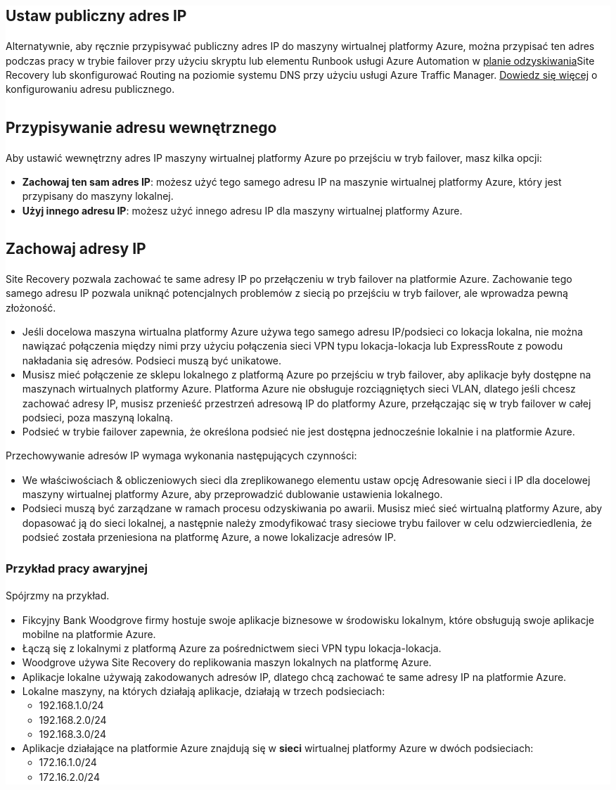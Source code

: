 ## <a name="set-a-public-ip-address"></a>Ustaw publiczny adres IP

Alternatywnie, aby ręcznie przypisywać publiczny adres IP do maszyny wirtualnej platformy Azure, można przypisać ten adres podczas pracy w trybie failover przy użyciu skryptu lub elementu Runbook usługi Azure Automation w [planie odzyskiwania](site-recovery-create-recovery-plans.md)Site Recovery lub skonfigurować Routing na poziomie systemu DNS przy użyciu usługi Azure Traffic Manager. [Dowiedz się więcej](concepts-public-ip-address-with-site-recovery.md) o konfigurowaniu adresu publicznego.


## <a name="assign-an-internal-address"></a>Przypisywanie adresu wewnętrznego

Aby ustawić wewnętrzny adres IP maszyny wirtualnej platformy Azure po przejściu w tryb failover, masz kilka opcji:

- **Zachowaj ten sam adres IP**: możesz użyć tego samego adresu IP na maszynie wirtualnej platformy Azure, który jest przypisany do maszyny lokalnej.
- **Użyj innego adresu IP**: możesz użyć innego adresu IP dla maszyny wirtualnej platformy Azure.


## <a name="retain-ip-addresses"></a>Zachowaj adresy IP

Site Recovery pozwala zachować te same adresy IP po przełączeniu w tryb failover na platformie Azure. Zachowanie tego samego adresu IP pozwala uniknąć potencjalnych problemów z siecią po przejściu w tryb failover, ale wprowadza pewną złożoność.

- Jeśli docelowa maszyna wirtualna platformy Azure używa tego samego adresu IP/podsieci co lokacja lokalna, nie można nawiązać połączenia między nimi przy użyciu połączenia sieci VPN typu lokacja-lokacja lub ExpressRoute z powodu nakładania się adresów. Podsieci muszą być unikatowe.
- Musisz mieć połączenie ze sklepu lokalnego z platformą Azure po przejściu w tryb failover, aby aplikacje były dostępne na maszynach wirtualnych platformy Azure. Platforma Azure nie obsługuje rozciągniętych sieci VLAN, dlatego jeśli chcesz zachować adresy IP, musisz przenieść przestrzeń adresową IP do platformy Azure, przełączając się w tryb failover w całej podsieci, poza maszyną lokalną.
- Podsieć w trybie failover zapewnia, że określona podsieć nie jest dostępna jednocześnie lokalnie i na platformie Azure.

Przechowywanie adresów IP wymaga wykonania następujących czynności:

- We właściwościach & obliczeniowych sieci dla zreplikowanego elementu ustaw opcję Adresowanie sieci i IP dla docelowej maszyny wirtualnej platformy Azure, aby przeprowadzić dublowanie ustawienia lokalnego.
- Podsieci muszą być zarządzane w ramach procesu odzyskiwania po awarii. Musisz mieć sieć wirtualną platformy Azure, aby dopasować ją do sieci lokalnej, a następnie należy zmodyfikować trasy sieciowe trybu failover w celu odzwierciedlenia, że podsieć została przeniesiona na platformę Azure, a nowe lokalizacje adresów IP.  

### <a name="failover-example"></a>Przykład pracy awaryjnej

Spójrzmy na przykład.

- Fikcyjny Bank Woodgrove firmy hostuje swoje aplikacje biznesowe w środowisku lokalnym, które obsługują swoje aplikacje mobilne na platformie Azure.
- Łączą się z lokalnymi z platformą Azure za pośrednictwem sieci VPN typu lokacja-lokacja. 
- Woodgrove używa Site Recovery do replikowania maszyn lokalnych na platformę Azure.
- Aplikacje lokalne używają zakodowanych adresów IP, dlatego chcą zachować te same adresy IP na platformie Azure.
- Lokalne maszyny, na których działają aplikacje, działają w trzech podsieciach:
    - 192.168.1.0/24
    - 192.168.2.0/24
    - 192.168.3.0/24
- Aplikacje działające na platformie Azure znajdują się w **sieci** wirtualnej platformy Azure w dwóch podsieciach:
    - 172.16.1.0/24
    - 172.16.2.0/24
